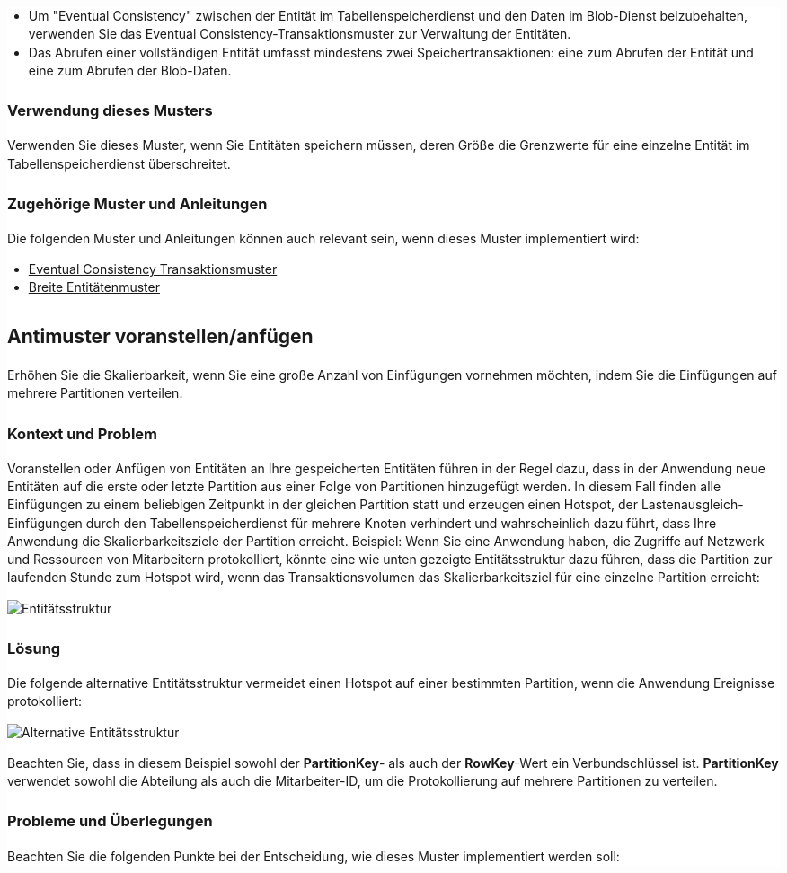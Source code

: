 * Um "Eventual Consistency" zwischen der Entität im Tabellenspeicherdienst und den Daten im Blob-Dienst beizubehalten, verwenden Sie das [Eventual Consistency-Transaktionsmuster](#eventually-consistent-transactions-pattern) zur Verwaltung der Entitäten.
* Das Abrufen einer vollständigen Entität umfasst mindestens zwei Speichertransaktionen: eine zum Abrufen der Entität und eine zum Abrufen der Blob-Daten.  

### <a name="when-to-use-this-pattern"></a>Verwendung dieses Musters
Verwenden Sie dieses Muster, wenn Sie Entitäten speichern müssen, deren Größe die Grenzwerte für eine einzelne Entität im Tabellenspeicherdienst überschreitet.  

### <a name="related-patterns-and-guidance"></a>Zugehörige Muster und Anleitungen
Die folgenden Muster und Anleitungen können auch relevant sein, wenn dieses Muster implementiert wird:  

* [Eventual Consistency Transaktionsmuster](#eventually-consistent-transactions-pattern)  
* [Breite Entitätenmuster](#wide-entities-pattern)

<a name="prepend-append-anti-pattern"></a>

## <a name="prependappend-anti-pattern"></a>Antimuster voranstellen/anfügen
Erhöhen Sie die Skalierbarkeit, wenn Sie eine große Anzahl von Einfügungen vornehmen möchten, indem Sie die Einfügungen auf mehrere Partitionen verteilen.  

### <a name="context-and-problem"></a>Kontext und Problem
Voranstellen oder Anfügen von Entitäten an Ihre gespeicherten Entitäten führen in der Regel dazu, dass in der Anwendung neue Entitäten auf die erste oder letzte Partition aus einer Folge von Partitionen hinzugefügt werden. In diesem Fall finden alle Einfügungen zu einem beliebigen Zeitpunkt in der gleichen Partition statt und erzeugen einen Hotspot, der Lastenausgleich-Einfügungen durch den Tabellenspeicherdienst für mehrere Knoten verhindert und wahrscheinlich dazu führt, dass Ihre Anwendung die Skalierbarkeitsziele der Partition erreicht. Beispiel: Wenn Sie eine Anwendung haben, die Zugriffe auf Netzwerk und Ressourcen von Mitarbeitern protokolliert, könnte eine wie unten gezeigte Entitätsstruktur dazu führen, dass die Partition zur laufenden Stunde zum Hotspot wird, wenn das Transaktionsvolumen das Skalierbarkeitsziel für eine einzelne Partition erreicht:  

![Entitätsstruktur](media/storage-table-design-guide/storage-table-design-IMAGE26.png)

### <a name="solution"></a>Lösung
Die folgende alternative Entitätsstruktur vermeidet einen Hotspot auf einer bestimmten Partition, wenn die Anwendung Ereignisse protokolliert:  

![Alternative Entitätsstruktur](media/storage-table-design-guide/storage-table-design-IMAGE27.png)

Beachten Sie, dass in diesem Beispiel sowohl der **PartitionKey**- als auch der **RowKey**-Wert ein Verbundschlüssel ist. **PartitionKey** verwendet sowohl die Abteilung als auch die Mitarbeiter-ID, um die Protokollierung auf mehrere Partitionen zu verteilen.  

### <a name="issues-and-considerations"></a>Probleme und Überlegungen
Beachten Sie die folgenden Punkte bei der Entscheidung, wie dieses Muster implementiert werden soll:  
